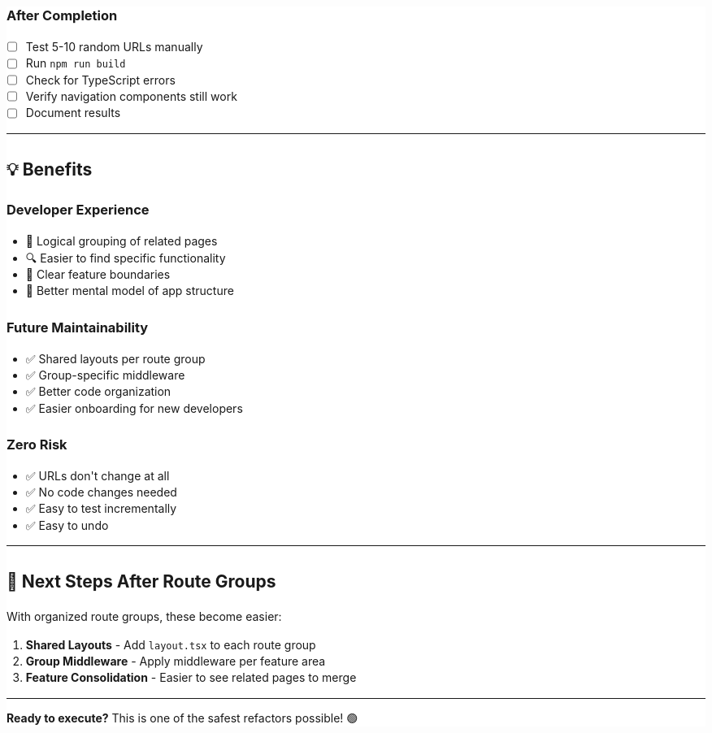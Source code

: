 ### After Completion
- [ ] Test 5-10 random URLs manually
- [ ] Run `npm run build`
- [ ] Check for TypeScript errors
- [ ] Verify navigation components still work
- [ ] Document results

---

## 💡 Benefits

### **Developer Experience**
- 📁 Logical grouping of related pages
- 🔍 Easier to find specific functionality
- 📖 Clear feature boundaries
- 🧹 Better mental model of app structure

### **Future Maintainability**
- ✅ Shared layouts per route group
- ✅ Group-specific middleware
- ✅ Better code organization
- ✅ Easier onboarding for new developers

### **Zero Risk**
- ✅ URLs don't change at all
- ✅ No code changes needed
- ✅ Easy to test incrementally
- ✅ Easy to undo

---

## 🚀 Next Steps After Route Groups

With organized route groups, these become easier:

1. **Shared Layouts** - Add `layout.tsx` to each route group
2. **Group Middleware** - Apply middleware per feature area
3. **Feature Consolidation** - Easier to see related pages to merge

---

**Ready to execute?** This is one of the safest refactors possible! 🟢
